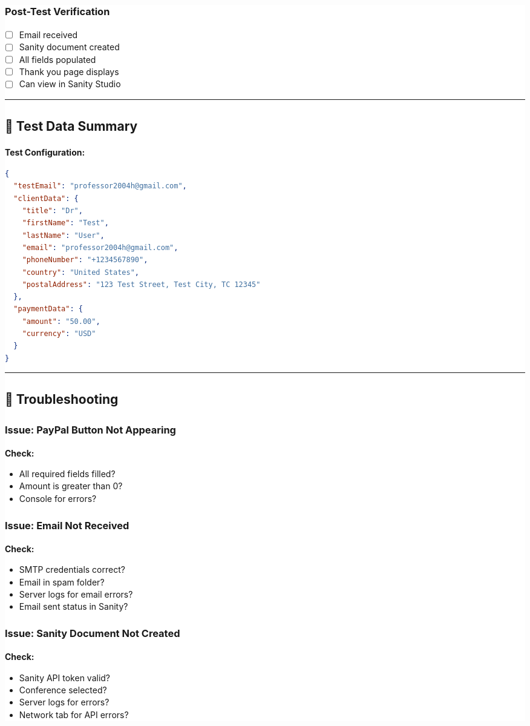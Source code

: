### Post-Test Verification
- [ ] Email received
- [ ] Sanity document created
- [ ] All fields populated
- [ ] Thank you page displays
- [ ] Can view in Sanity Studio

---

## 📝 Test Data Summary

**Test Configuration:**
```json
{
  "testEmail": "professor2004h@gmail.com",
  "clientData": {
    "title": "Dr",
    "firstName": "Test",
    "lastName": "User",
    "email": "professor2004h@gmail.com",
    "phoneNumber": "+1234567890",
    "country": "United States",
    "postalAddress": "123 Test Street, Test City, TC 12345"
  },
  "paymentData": {
    "amount": "50.00",
    "currency": "USD"
  }
}
```

---

## 🚨 Troubleshooting

### Issue: PayPal Button Not Appearing
**Check:**
- All required fields filled?
- Amount is greater than 0?
- Console for errors?

### Issue: Email Not Received
**Check:**
- SMTP credentials correct?
- Email in spam folder?
- Server logs for email errors?
- Email sent status in Sanity?

### Issue: Sanity Document Not Created
**Check:**
- Sanity API token valid?
- Conference selected?
- Server logs for errors?
- Network tab for API errors?
